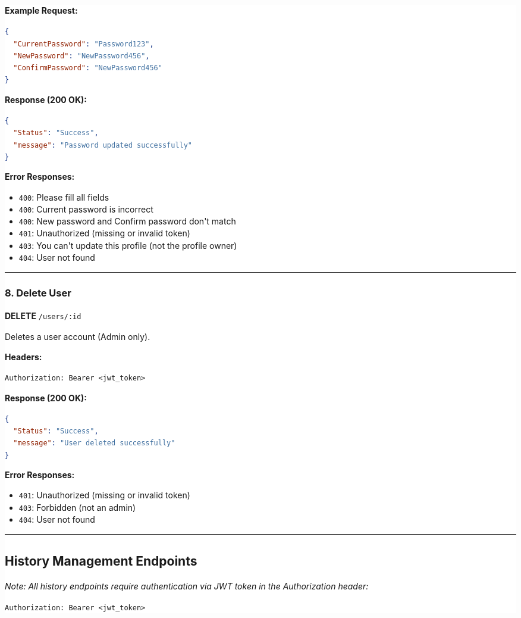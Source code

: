 **Example Request:**
```json
{
  "CurrentPassword": "Password123",
  "NewPassword": "NewPassword456",
  "ConfirmPassword": "NewPassword456"
}
```

**Response (200 OK):**
```json
{
  "Status": "Success",
  "message": "Password updated successfully"
}
```

**Error Responses:**
- `400`: Please fill all fields
- `400`: Current password is incorrect
- `400`: New password and Confirm password don't match
- `401`: Unauthorized (missing or invalid token)
- `403`: You can't update this profile (not the profile owner)
- `404`: User not found

---

### 8. Delete User
**DELETE** `/users/:id`

Deletes a user account (Admin only).

**Headers:**
```
Authorization: Bearer <jwt_token>
```

**Response (200 OK):**
```json
{
  "Status": "Success",
  "message": "User deleted successfully"
}
```

**Error Responses:**
- `401`: Unauthorized (missing or invalid token)
- `403`: Forbidden (not an admin)
- `404`: User not found

---

## History Management Endpoints

*Note: All history endpoints require authentication via JWT token in the Authorization header:*
```
Authorization: Bearer <jwt_token>
```
